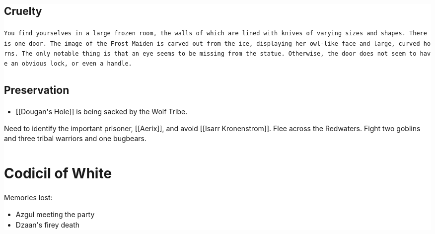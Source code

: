 ## Cruelty

	You find yourselves in a large frozen room, the walls of which are lined with knives of varying sizes and shapes. There is one door. The image of the Frost Maiden is carved out from the ice, displaying her owl-like face and large, curved horns. The only notable thing is that an eye seems to be missing from the statue. Otherwise, the door does not seem to have an obvious lock, or even a handle.
  
## Preservation
- [[Dougan's Hole]] is being sacked by the Wolf Tribe.

Need to identify the important prisoner, [[Aerix]], and avoid [[Isarr Kronenstrom]]. Flee across the Redwaters. Fight two goblins and three tribal warriors and one bugbears.



# Codicil of White



Memories lost:
- Azgul meeting the party
- Dzaan's firey death